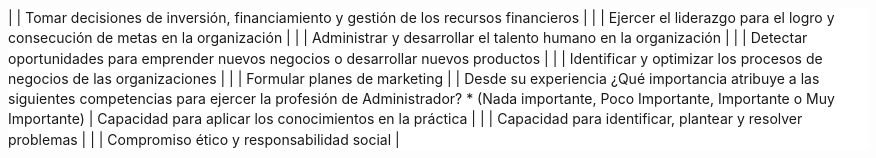 |                                                                                                                                                                                                                                                                                                                                                          | Tomar decisiones de inversión, financiamiento y gestión de los recursos financieros                                                                                                                                                                                 |
|                                                                                                                                                                                                                                                                                                                                                          | Ejercer el liderazgo para el logro y consecución de metas en la organización                                                                                                                                                                                        |
|                                                                                                                                                                                                                                                                                                                                                          | Administrar y desarrollar el talento humano en la organización                                                                                                                                                                                                      |
|                                                                                                                                                                                                                                                                                                                                                          | Detectar oportunidades para emprender nuevos negocios o desarrollar nuevos productos                                                                                                                                                                                |
|                                                                                                                                                                                                                                                                                                                                                          | Identificar y optimizar los procesos de negocios de las organizaciones                                                                                                                                                                                              |
|                                                                                                                                                                                                                                                                                                                                                          | Formular planes de marketing                                                                                                                                                                                                                                        |
| Desde su experiencia ¿Qué importancia atribuye a las siguientes competencias para ejercer la profesión de Administrador? * (Nada importante, Poco Importante, Importante o Muy Importante)                                                                                                                                                               | Capacidad para aplicar los conocimientos en la práctica                                                                                                                                                                                                             |
|                                                                                                                                                                                                                                                                                                                                                          | Capacidad para identificar, plantear y resolver problemas                                                                                                                                                                                                           |
|                                                                                                                                                                                                                                                                                                                                                          | Compromiso ético y responsabilidad social                                                                                                                                                                                                                           |